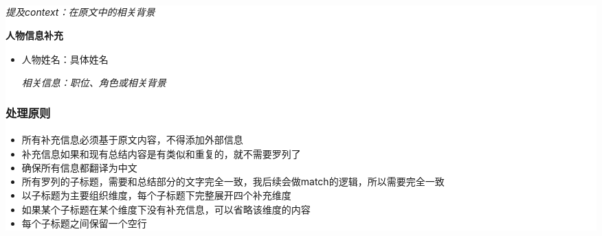   *提及context：在原文中的相关背景*  

**人物信息补充**  
- 人物姓名：具体姓名  
  
  *相关信息：职位、角色或相关背景*  

### 处理原则  
- 所有补充信息必须基于原文内容，不得添加外部信息  
- 补充信息如果和现有总结内容是有类似和重复的，就不需要罗列了  
- 确保所有信息都翻译为中文 
- 所有罗列的子标题，需要和总结部分的文字完全一致，我后续会做match的逻辑，所以需要完全一致
- 以子标题为主要组织维度，每个子标题下完整展开四个补充维度
- 如果某个子标题在某个维度下没有补充信息，可以省略该维度的内容
- 每个子标题之间保留一个空行

